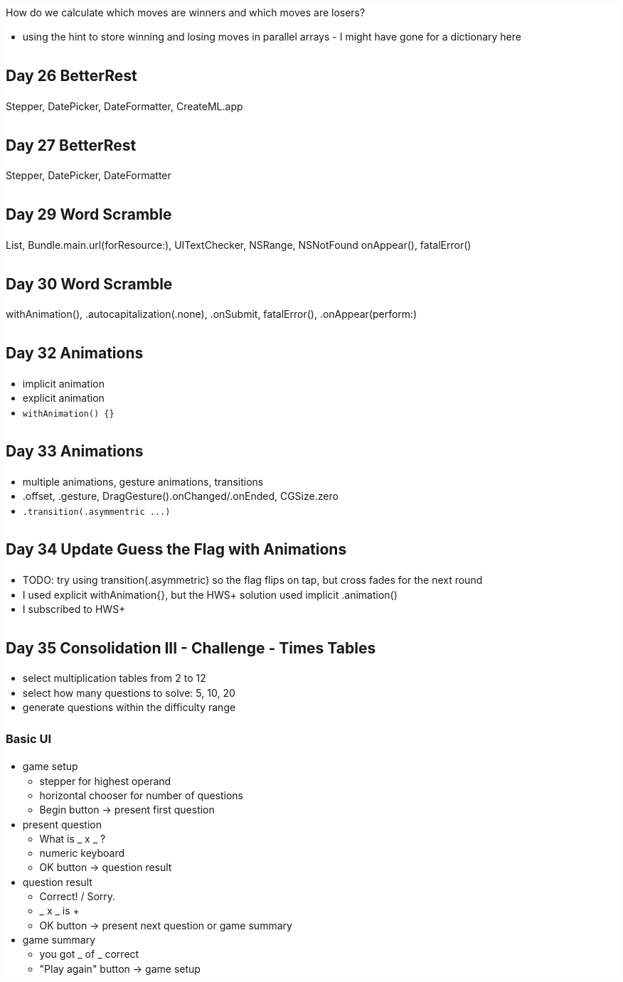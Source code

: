 How do we calculate which moves are winners and which moves are losers?
- using the hint to store winning and losing moves in parallel arrays - I might have gone for a dictionary here

## Day 26 BetterRest
Stepper, DatePicker, DateFormatter, CreateML.app

## Day 27 BetterRest
Stepper, DatePicker, DateFormatter

## Day 29 Word Scramble
List, Bundle.main.url(forResource:), UITextChecker, NSRange, NSNotFound
onAppear(), fatalError()

## Day 30 Word Scramble
withAnimation(), .autocapitalization(.none), .onSubmit, fatalError(), .onAppear(perform:)

## Day 32 Animations
* implicit animation
* explicit animation
* `withAnimation() {}`

## Day 33 Animations
* multiple animations, gesture animations, transitions
* .offset, .gesture, DragGesture().onChanged/.onEnded, CGSize.zero
* `.transition(.asymmentric ...)`

## Day 34 Update Guess the Flag with Animations
- TODO: try using transition(.asymmetric) so the flag flips on tap, but cross fades for the next round
- I used explicit withAnimation{}, but the HWS+ solution used implicit .animation()
- I subscribed to HWS+

## Day 35 Consolidation III - Challenge - Times Tables
- select multiplication tables from 2 to 12
- select how many questions to solve: 5, 10, 20
- generate questions within the difficulty range

### Basic UI
- game setup
    - stepper for highest operand
    - horizontal chooser for number of questions
    - Begin button -> present first question
- present question
    - What is _ x _ ?
    - numeric keyboard
    - OK button -> question result
- question result
    - Correct! / Sorry.
    - _ x _ is +
    - OK button -> present next question or game summary
- game summary
    - you got _ of _ correct
    - "Play again" button -> game setup
